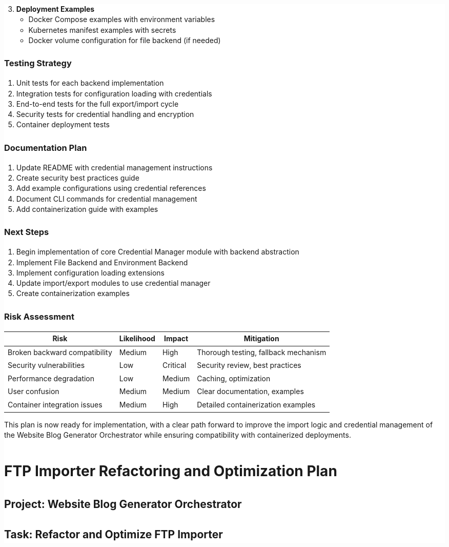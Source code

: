 3. **Deployment Examples**
   - Docker Compose examples with environment variables
   - Kubernetes manifest examples with secrets
   - Docker volume configuration for file backend (if needed)

### Testing Strategy

1. Unit tests for each backend implementation
2. Integration tests for configuration loading with credentials
3. End-to-end tests for the full export/import cycle
4. Security tests for credential handling and encryption
5. Container deployment tests

### Documentation Plan

1. Update README with credential management instructions
2. Create security best practices guide
3. Add example configurations using credential references
4. Document CLI commands for credential management
5. Add containerization guide with examples

### Next Steps

1. Begin implementation of core Credential Manager module with backend abstraction
2. Implement File Backend and Environment Backend
3. Implement configuration loading extensions
4. Update import/export modules to use credential manager
5. Create containerization examples

### Risk Assessment

| Risk | Likelihood | Impact | Mitigation |
|------|------------|--------|------------|
| Broken backward compatibility | Medium | High | Thorough testing, fallback mechanism |
| Security vulnerabilities | Low | Critical | Security review, best practices |
| Performance degradation | Low | Medium | Caching, optimization |
| User confusion | Medium | Medium | Clear documentation, examples |
| Container integration issues | Medium | High | Detailed containerization examples |

This plan is now ready for implementation, with a clear path forward to improve the import logic and credential management of the Website Blog Generator Orchestrator while ensuring compatibility with containerized deployments. 

# FTP Importer Refactoring and Optimization Plan

## Project: Website Blog Generator Orchestrator
## Task: Refactor and Optimize FTP Importer
